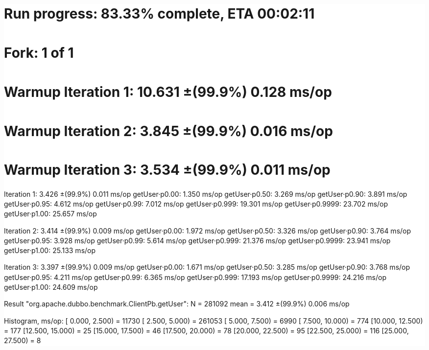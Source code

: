 # Run progress: 83.33% complete, ETA 00:02:11
# Fork: 1 of 1
# Warmup Iteration   1: 10.631 ±(99.9%) 0.128 ms/op
# Warmup Iteration   2: 3.845 ±(99.9%) 0.016 ms/op
# Warmup Iteration   3: 3.534 ±(99.9%) 0.011 ms/op
Iteration   1: 3.426 ±(99.9%) 0.011 ms/op
                 getUser·p0.00:   1.350 ms/op
                 getUser·p0.50:   3.269 ms/op
                 getUser·p0.90:   3.891 ms/op
                 getUser·p0.95:   4.612 ms/op
                 getUser·p0.99:   7.012 ms/op
                 getUser·p0.999:  19.301 ms/op
                 getUser·p0.9999: 23.702 ms/op
                 getUser·p1.00:   25.657 ms/op

Iteration   2: 3.414 ±(99.9%) 0.009 ms/op
                 getUser·p0.00:   1.972 ms/op
                 getUser·p0.50:   3.326 ms/op
                 getUser·p0.90:   3.764 ms/op
                 getUser·p0.95:   3.928 ms/op
                 getUser·p0.99:   5.614 ms/op
                 getUser·p0.999:  21.376 ms/op
                 getUser·p0.9999: 23.941 ms/op
                 getUser·p1.00:   25.133 ms/op

Iteration   3: 3.397 ±(99.9%) 0.009 ms/op
                 getUser·p0.00:   1.671 ms/op
                 getUser·p0.50:   3.285 ms/op
                 getUser·p0.90:   3.768 ms/op
                 getUser·p0.95:   4.211 ms/op
                 getUser·p0.99:   6.365 ms/op
                 getUser·p0.999:  17.193 ms/op
                 getUser·p0.9999: 24.216 ms/op
                 getUser·p1.00:   24.609 ms/op



Result "org.apache.dubbo.benchmark.ClientPb.getUser":
  N = 281092
  mean =      3.412 ±(99.9%) 0.006 ms/op

  Histogram, ms/op:
    [ 0.000,  2.500) = 11730 
    [ 2.500,  5.000) = 261053 
    [ 5.000,  7.500) = 6990 
    [ 7.500, 10.000) = 774 
    [10.000, 12.500) = 177 
    [12.500, 15.000) = 25 
    [15.000, 17.500) = 46 
    [17.500, 20.000) = 78 
    [20.000, 22.500) = 95 
    [22.500, 25.000) = 116 
    [25.000, 27.500) = 8 
